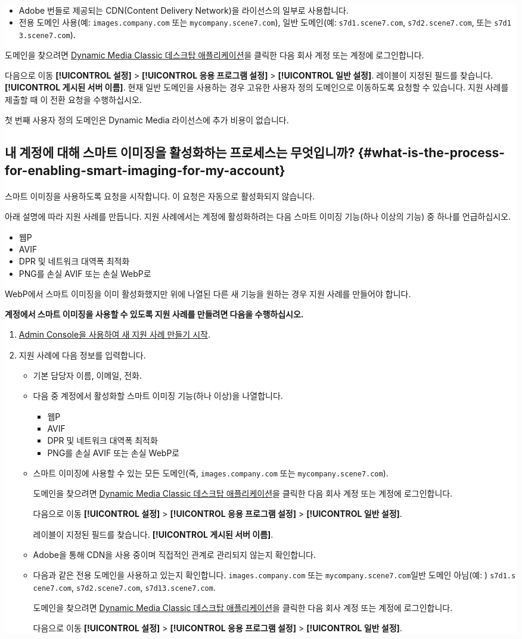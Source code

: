 * Adobe 번들로 제공되는 CDN(Content Delivery Network)을 라이선스의 일부로 사용합니다.
* 전용 도메인 사용(예: `images.company.com` 또는 `mycompany.scene7.com`), 일반 도메인(예: `s7d1.scene7.com`, `s7d2.scene7.com`, 또는 `s7d13.scene7.com`).

도메인을 찾으려면 [Dynamic Media Classic 데스크탑 애플리케이션](https://experienceleague.adobe.com/docs/dynamic-media-classic/using/getting-started/signing-out.html#getting-started)을 클릭한 다음 회사 계정 또는 계정에 로그인합니다.

다음으로 이동 **[!UICONTROL 설정]** > **[!UICONTROL 응용 프로그램 설정]** > **[!UICONTROL 일반 설정]**. 레이블이 지정된 필드를 찾습니다. **[!UICONTROL 게시된 서버 이름]**. 현재 일반 도메인을 사용하는 경우 고유한 사용자 정의 도메인으로 이동하도록 요청할 수 있습니다. 지원 사례를 제출할 때 이 전환 요청을 수행하십시오.

첫 번째 사용자 정의 도메인은 Dynamic Media 라이선스에 추가 비용이 없습니다.

## 내 계정에 대해 스마트 이미징을 활성화하는 프로세스는 무엇입니까? {#what-is-the-process-for-enabling-smart-imaging-for-my-account}

스마트 이미징을 사용하도록 요청을 시작합니다. 이 요청은 자동으로 활성화되지 않습니다.

아래 설명에 따라 지원 사례를 만듭니다. 지원 사례에서는 계정에 활성화하려는 다음 스마트 이미징 기능(하나 이상의 기능) 중 하나를 언급하십시오.

* 웹P
* AVIF
* DPR 및 네트워크 대역폭 최적화
* PNG를 손실 AVIF 또는 손실 WebP로

WebP에서 스마트 이미징을 이미 활성화했지만 위에 나열된 다른 새 기능을 원하는 경우 지원 사례를 만들어야 합니다.

**계정에서 스마트 이미징을 사용할 수 있도록 지원 사례를 만들려면 다음을 수행하십시오.**

1. [Admin Console을 사용하여 새 지원 사례 만들기 시작](https://helpx.adobe.com/kr/enterprise/using/support-for-experience-cloud.html).
1. 지원 사례에 다음 정보를 입력합니다.

   * 기본 담당자 이름, 이메일, 전화.

   * 다음 중 계정에서 활성화할 스마트 이미징 기능(하나 이상)을 나열합니다.
      * 웹P
      * AVIF
      * DPR 및 네트워크 대역폭 최적화
      * PNG를 손실 AVIF 또는 손실 WebP로
   * 스마트 이미징에 사용할 수 있는 모든 도메인(즉, `images.company.com` 또는 `mycompany.scene7.com`).

      도메인을 찾으려면 [Dynamic Media Classic 데스크탑 애플리케이션](https://experienceleague.adobe.com/docs/dynamic-media-classic/using/getting-started/signing-out.html#getting-started)을 클릭한 다음 회사 계정 또는 계정에 로그인합니다.

      다음으로 이동 **[!UICONTROL 설정]** > **[!UICONTROL 응용 프로그램 설정]** > **[!UICONTROL 일반 설정]**.

      레이블이 지정된 필드를 찾습니다. **[!UICONTROL 게시된 서버 이름]**.

   * Adobe을 통해 CDN을 사용 중이며 직접적인 관계로 관리되지 않는지 확인합니다.

   * 다음과 같은 전용 도메인을 사용하고 있는지 확인합니다. `images.company.com` 또는 `mycompany.scene7.com`일반 도메인 아님(예: ) `s7d1.scene7.com`, `s7d2.scene7.com`, `s7d13.scene7.com`.

      도메인을 찾으려면 [Dynamic Media Classic 데스크탑 애플리케이션](https://experienceleague.adobe.com/docs/dynamic-media-classic/using/getting-started/signing-out.html#getting-started)을 클릭한 다음 회사 계정 또는 계정에 로그인합니다.

      다음으로 이동 **[!UICONTROL 설정]** > **[!UICONTROL 응용 프로그램 설정]** > **[!UICONTROL 일반 설정]**.
